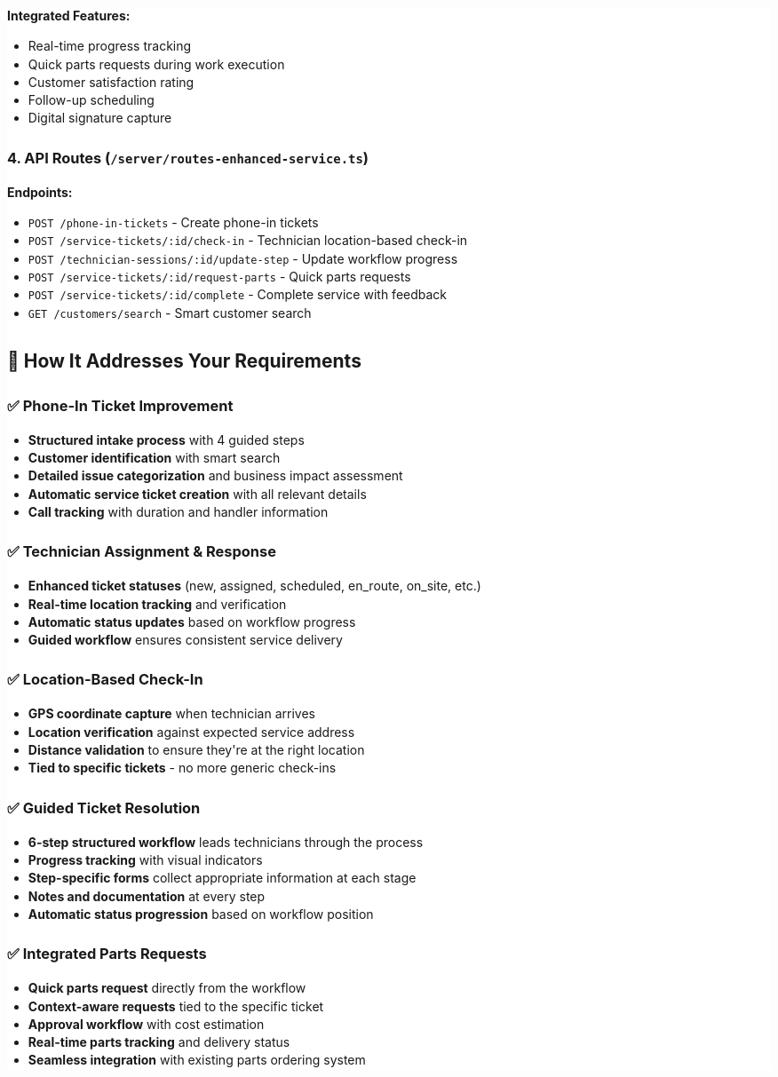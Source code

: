 **Integrated Features:**
- Real-time progress tracking
- Quick parts requests during work execution
- Customer satisfaction rating
- Follow-up scheduling
- Digital signature capture

### 4. API Routes (`/server/routes-enhanced-service.ts`)

**Endpoints:**
- `POST /phone-in-tickets` - Create phone-in tickets
- `POST /service-tickets/:id/check-in` - Technician location-based check-in
- `POST /technician-sessions/:id/update-step` - Update workflow progress
- `POST /service-tickets/:id/request-parts` - Quick parts requests
- `POST /service-tickets/:id/complete` - Complete service with feedback
- `GET /customers/search` - Smart customer search

## 🎯 How It Addresses Your Requirements

### ✅ Phone-In Ticket Improvement
- **Structured intake process** with 4 guided steps
- **Customer identification** with smart search
- **Detailed issue categorization** and business impact assessment
- **Automatic service ticket creation** with all relevant details
- **Call tracking** with duration and handler information

### ✅ Technician Assignment & Response
- **Enhanced ticket statuses** (new, assigned, scheduled, en_route, on_site, etc.)
- **Real-time location tracking** and verification
- **Automatic status updates** based on workflow progress
- **Guided workflow** ensures consistent service delivery

### ✅ Location-Based Check-In
- **GPS coordinate capture** when technician arrives
- **Location verification** against expected service address
- **Distance validation** to ensure they're at the right location
- **Tied to specific tickets** - no more generic check-ins

### ✅ Guided Ticket Resolution
- **6-step structured workflow** leads technicians through the process
- **Progress tracking** with visual indicators
- **Step-specific forms** collect appropriate information at each stage
- **Notes and documentation** at every step
- **Automatic status progression** based on workflow position

### ✅ Integrated Parts Requests
- **Quick parts request** directly from the workflow
- **Context-aware requests** tied to the specific ticket
- **Approval workflow** with cost estimation
- **Real-time parts tracking** and delivery status
- **Seamless integration** with existing parts ordering system
